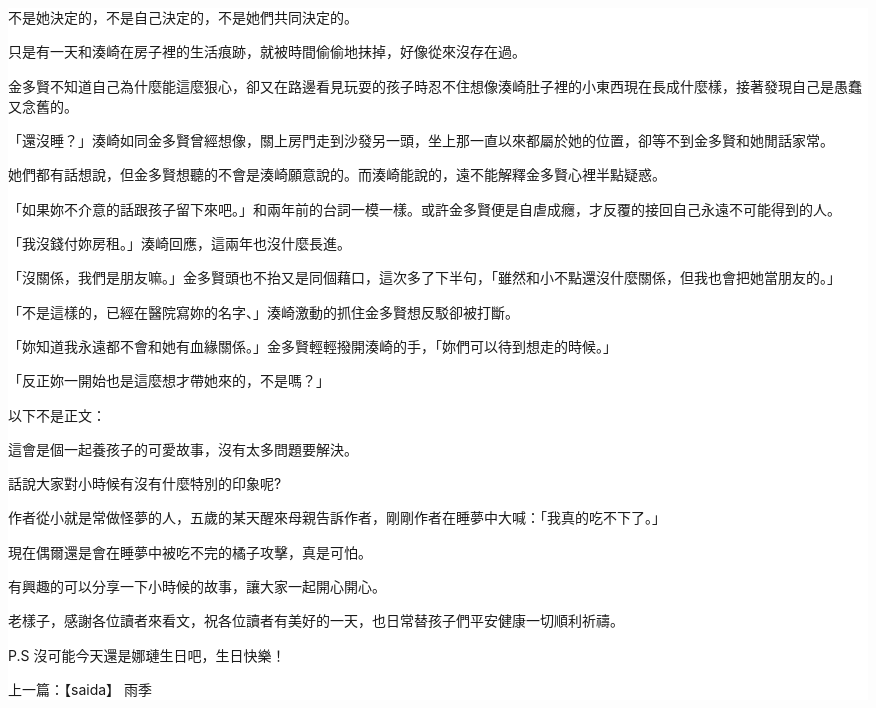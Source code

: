 不是她決定的，不是自己決定的，不是她們共同決定的。

只是有一天和湊崎在房子裡的生活痕跡，就被時間偷偷地抹掉，好像從來沒存在過。

金多賢不知道自己為什麼能這麼狠心，卻又在路邊看見玩耍的孩子時忍不住想像湊崎肚子裡的小東西現在長成什麼樣，接著發現自己是愚蠢又念舊的。

「還沒睡？」湊崎如同金多賢曾經想像，關上房門走到沙發另一頭，坐上那一直以來都屬於她的位置，卻等不到金多賢和她閒話家常。

她們都有話想說，但金多賢想聽的不會是湊崎願意說的。而湊崎能說的，遠不能解釋金多賢心裡半點疑惑。

「如果妳不介意的話跟孩子留下來吧。」和兩年前的台詞一模一樣。或許金多賢便是自虐成癮，才反覆的接回自己永遠不可能得到的人。

「我沒錢付妳房租。」湊崎回應，這兩年也沒什麼長進。

「沒關係，我們是朋友嘛。」金多賢頭也不抬又是同個藉口，這次多了下半句，「雖然和小不點還沒什麼關係，但我也會把她當朋友的。」

「不是這樣的，已經在醫院寫妳的名字、」湊崎激動的抓住金多賢想反駁卻被打斷。

「妳知道我永遠都不會和她有血緣關係。」金多賢輕輕撥開湊崎的手，「妳們可以待到想走的時候。」

「反正妳一開始也是這麼想才帶她來的，不是嗎？」

以下不是正文：

這會是個一起養孩子的可愛故事，沒有太多問題要解決。

話說大家對小時候有沒有什麼特別的印象呢?

作者從小就是常做怪夢的人，五歲的某天醒來母親告訴作者，剛剛作者在睡夢中大喊：「我真的吃不下了。」

現在偶爾還是會在睡夢中被吃不完的橘子攻擊，真是可怕。

有興趣的可以分享一下小時候的故事，讓大家一起開心開心。

老樣子，感謝各位讀者來看文，祝各位讀者有美好的一天，也日常替孩子們平安健康一切順利祈禱。

P.S 沒可能今天還是娜璉生日吧，生日快樂！

上一篇：【saida】 雨季
